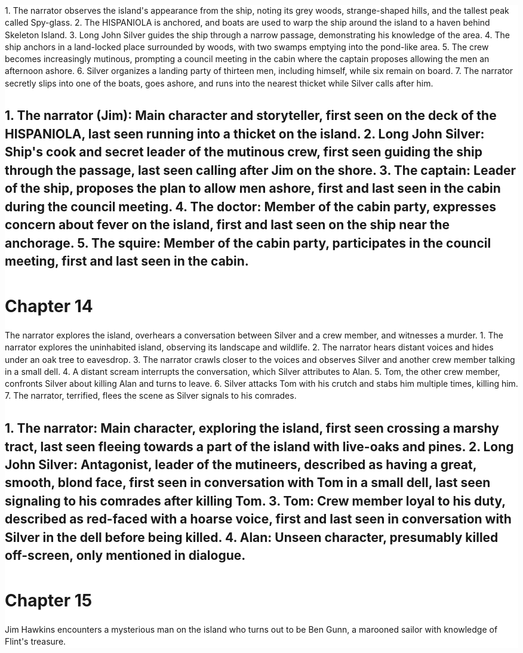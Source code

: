 <events>
1. The narrator observes the island's appearance from the ship, noting its grey woods, strange-shaped hills, and the tallest peak called Spy-glass.
2. The HISPANIOLA is anchored, and boats are used to warp the ship around the island to a haven behind Skeleton Island.
3. Long John Silver guides the ship through a narrow passage, demonstrating his knowledge of the area.
4. The ship anchors in a land-locked place surrounded by woods, with two swamps emptying into the pond-like area.
5. The crew becomes increasingly mutinous, prompting a council meeting in the cabin where the captain proposes allowing the men an afternoon ashore.
6. Silver organizes a landing party of thirteen men, including himself, while six remain on board.
7. The narrator secretly slips into one of the boats, goes ashore, and runs into the nearest thicket while Silver calls after him.
</events>

<characters>1. The narrator (Jim): Main character and storyteller, first seen on the deck of the HISPANIOLA, last seen running into a thicket on the island.
2. Long John Silver: Ship's cook and secret leader of the mutinous crew, first seen guiding the ship through the passage, last seen calling after Jim on the shore.
3. The captain: Leader of the ship, proposes the plan to allow men ashore, first and last seen in the cabin during the council meeting.
4. The doctor: Member of the cabin party, expresses concern about fever on the island, first and last seen on the ship near the anchorage.
5. The squire: Member of the cabin party, participates in the council meeting, first and last seen in the cabin.</characters>
----------------
# Chapter 14
<synopsis>
The narrator explores the island, overhears a conversation between Silver and a crew member, and witnesses a murder.
</synopsis>

<events>
1. The narrator explores the uninhabited island, observing its landscape and wildlife.
2. The narrator hears distant voices and hides under an oak tree to eavesdrop.
3. The narrator crawls closer to the voices and observes Silver and another crew member talking in a small dell.
4. A distant scream interrupts the conversation, which Silver attributes to Alan.
5. Tom, the other crew member, confronts Silver about killing Alan and turns to leave.
6. Silver attacks Tom with his crutch and stabs him multiple times, killing him.
7. The narrator, terrified, flees the scene as Silver signals to his comrades.
</events>

<characters>1. The narrator: Main character, exploring the island, first seen crossing a marshy tract, last seen fleeing towards a part of the island with live-oaks and pines.
2. Long John Silver: Antagonist, leader of the mutineers, described as having a great, smooth, blond face, first seen in conversation with Tom in a small dell, last seen signaling to his comrades after killing Tom.
3. Tom: Crew member loyal to his duty, described as red-faced with a hoarse voice, first and last seen in conversation with Silver in the dell before being killed.
4. Alan: Unseen character, presumably killed off-screen, only mentioned in dialogue.</characters>
----------------
# Chapter 15
<synopsis>
Jim Hawkins encounters a mysterious man on the island who turns out to be Ben Gunn, a marooned sailor with knowledge of Flint's treasure.
</synopsis>
